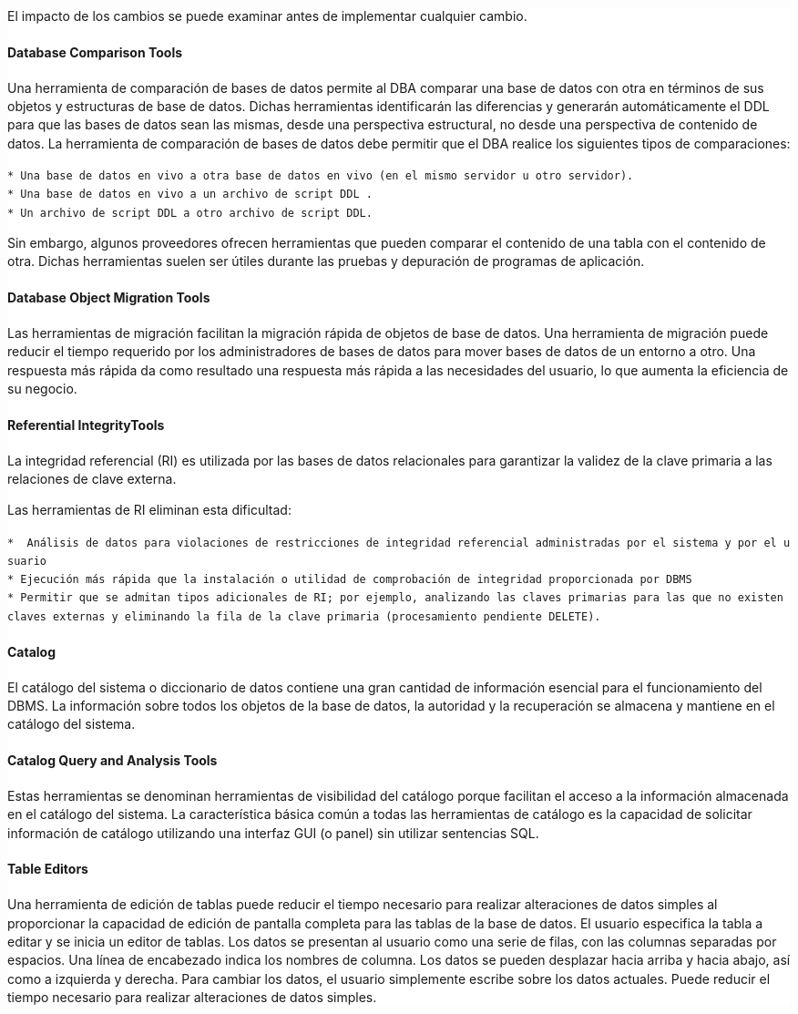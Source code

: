 El impacto de los cambios se puede examinar antes de implementar cualquier cambio.

#### Database Comparison Tools
Una herramienta de comparación de bases de datos permite al DBA comparar una base de datos con otra en términos de sus objetos y estructuras de base de datos. Dichas herramientas identificarán las diferencias y generarán automáticamente el DDL para que las bases de datos sean las mismas, desde una perspectiva estructural, no desde una perspectiva de contenido de datos. La herramienta de comparación de bases de datos debe permitir que el DBA realice los siguientes tipos de comparaciones:

    * Una base de datos en vivo a otra base de datos en vivo (en el mismo servidor u otro servidor).  
    * Una base de datos en vivo a un archivo de script DDL .
    * Un archivo de script DDL a otro archivo de script DDL.

 Sin embargo, algunos proveedores ofrecen herramientas que pueden comparar el contenido de una tabla con el contenido de otra. Dichas herramientas suelen ser útiles durante las pruebas y depuración de programas de aplicación.

 #### Database Object Migration Tools
Las herramientas de migración facilitan la migración rápida de objetos de base de datos.
Una herramienta de migración puede reducir el tiempo requerido por los administradores de bases de datos para mover bases de datos de un entorno a otro. Una respuesta más rápida da como resultado una respuesta más rápida a las necesidades del usuario, lo que aumenta la eficiencia de su negocio.

#### Referential IntegrityTools
La integridad referencial (RI) es utilizada por las bases de datos relacionales para garantizar la validez de la clave primaria a las relaciones de clave externa.

Las herramientas de RI eliminan esta dificultad: 
    
    *  Análisis de datos para violaciones de restricciones de integridad referencial administradas por el sistema y por el usuario
    * Ejecución más rápida que la instalación o utilidad de comprobación de integridad proporcionada por DBMS 
    * Permitir que se admitan tipos adicionales de RI; por ejemplo, analizando las claves primarias para las que no existen claves externas y eliminando la fila de la clave primaria (procesamiento pendiente DELETE).

#### Catalog 
El catálogo del sistema o diccionario de datos contiene una gran cantidad de información esencial para el funcionamiento del DBMS. La información sobre todos los objetos de la base de datos, la autoridad y la recuperación se almacena y mantiene en el catálogo del sistema. 

#### Catalog Query and Analysis Tools
 Estas herramientas se denominan herramientas de visibilidad del catálogo porque facilitan el acceso a la información almacenada en el catálogo del sistema. La característica básica común a todas las herramientas de catálogo es la capacidad de solicitar información de catálogo utilizando una interfaz GUI (o panel) sin utilizar sentencias SQL.

 #### Table Editors
Una herramienta de edición de tablas puede reducir el tiempo necesario para realizar alteraciones de datos simples al proporcionar la capacidad de edición de pantalla completa para las tablas de la base de datos. El usuario especifica la tabla a editar y se inicia un editor de tablas. Los datos se presentan al usuario como una serie de filas, con las columnas separadas por espacios. Una línea de encabezado indica los nombres de columna. Los datos se pueden desplazar hacia arriba y hacia abajo, así como a izquierda y derecha. Para cambiar los datos, el usuario simplemente escribe sobre los datos actuales. Puede reducir el tiempo necesario para realizar alteraciones de datos simples.
